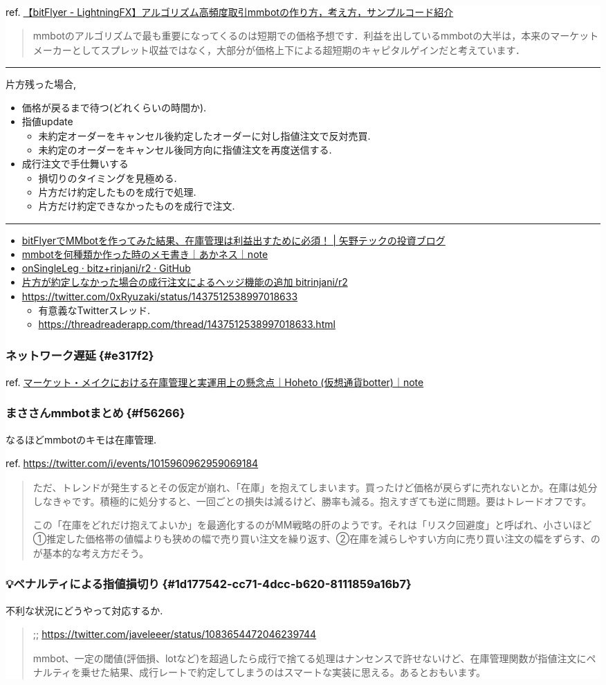 
ref. [【bitFlyer - LightningFX】アルゴリズム高頻度取引mmbotの作り方，考え方，サンプルコード紹介](https://note.com/mmbot/n/n8e93128a23fb)

> mmbotのアルゴリズムで最も重要になってくるのは短期での価格予想です．利益を出しているmmbotの大半は，本来のマーケットメーカーとしてスプレット収益ではなく，大部分が価格上下による超短期のキャピタルゲインだと考えています．

---

片方残った場合,

-   価格が戻るまで待つ(どれくらいの時間か).
-   指値update
    -   未約定オーダーをキャンセル後約定したオーダーに対し指値注文で反対売買.
    -   未約定のオーダーをキャンセル後同方向に指値注文を再度送信する.
-   成行注文で手仕舞いする
    -   損切りのタイミングを見極める.
    -   片方だけ約定したものを成行で処理.
    -   片方だけ約定できなかったものを成行で注文.

---

-   [bitFlyerでMMbotを作ってみた結果、在庫管理は利益出すために必須！ | 矢野テックの投資ブログ](https://investment-vmoney.com/archives/5173)
-   [mmbotを何種類か作った時のメモ書き｜あかネス｜note](https://note.com/akaness_note/n/n3c816e051f8c)
-   [onSingleLeg · bitz+rinjani/r2 · GitHub](https://github.com/bitrinjani/r2/blob/master/docs/CONFIG_JP.md#onsingleleg%E8%A8%AD%E5%AE%9A%E8%A9%B3%E7%B4%B0)
-   [片方が約定しなかった場合の成行注文によるヘッジ機能の追加 bitrinjani/r2](https://github.com/bitrinjani/r2/issues/7)
-   <https://twitter.com/0xRyuzaki/status/1437512538997018633>
    -   有意義なTwitterスレッド.
    -   <https://threadreaderapp.com/thread/1437512538997018633.html>


### ネットワーク遅延 {#e317f2}

ref. [マーケット・メイクにおける在庫管理と実運用上の懸念点｜Hoheto (仮想通貨botter)｜note](https://note.com/hht/n/n868b0c36bfac)


### まささんmmbotまとめ {#f56266}

なるほどmmbotのキモは在庫管理.

ref. <https://twitter.com/i/events/1015960962959069184>

> ただ、トレンドが発生するとその仮定が崩れ、「在庫」を抱えてしまいます。買ったけど価格が戻らずに売れないとか。在庫は処分しなきゃです。積極的に処分すると、一回ごとの損失は減るけど、勝率も減る。抱えすぎても逆に問題。要はトレードオフです。
>
> この「在庫をどれだけ抱えてよいか」を最適化するのがMM戦略の肝のようです。それは「リスク回避度」と呼ばれ、小さいほど①推定した価格帯の値幅よりも狭めの幅で売り買い注文を繰り返す、②在庫を減らしやすい方向に売り買い注文の幅をずらす、のが基本的な考え方だそう。


### 💡ペナルティによる指値損切り {#1d177542-cc71-4dcc-b620-8111859a16b7}

不利な状況にどうやって対応するか.

> ;; <https://twitter.com/javeleeer/status/1083654472046239744>
>
> mmbot、一定の閾値(評価損、lotなど)を超過したら成行で捨てる処理はナンセンスで許せないけど、在庫管理関数が指値注文にペナルティを乗せた結果、成行レートで約定してしまうのはスマートな実装に思える。あるとおもいます。
